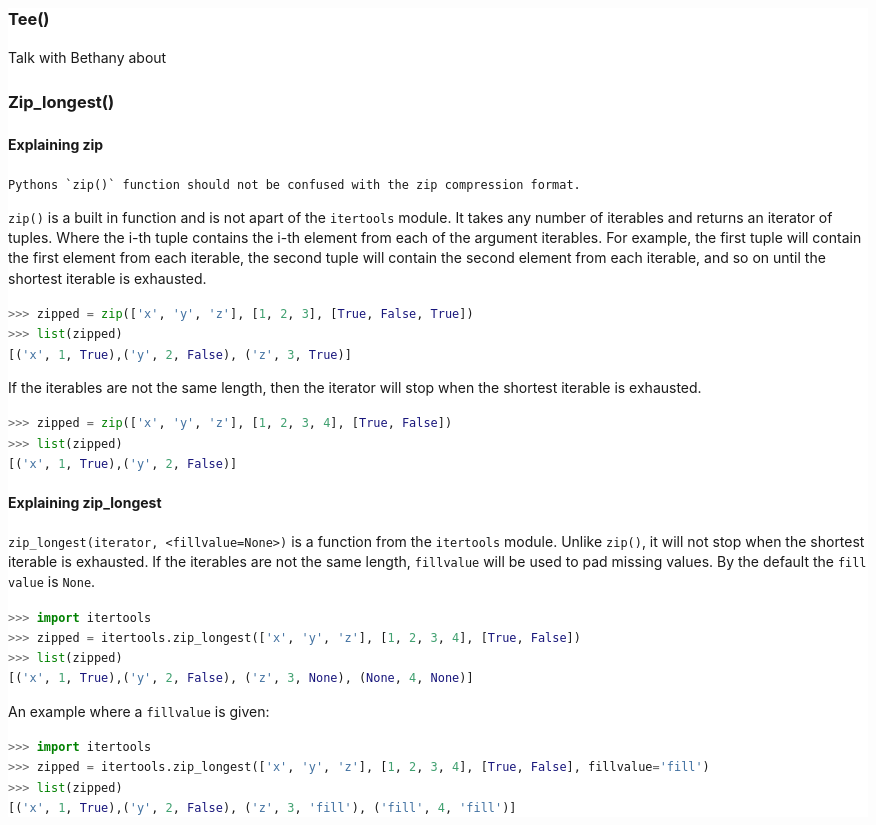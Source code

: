 ### Tee()

Talk with Bethany about

### Zip_longest()

#### Explaining zip

```exercism/caution
Pythons `zip()` function should not be confused with the zip compression format.
```

`zip()` is a built in function and is not apart of the `itertools` module.
It takes any number of iterables and returns an iterator of tuples.
Where the i-th tuple contains the i-th element from each of the argument iterables.
For example, the first tuple will contain the first element from each iterable, the second tuple will contain the second element from each iterable, and so on until the shortest iterable is exhausted.

```python
>>> zipped = zip(['x', 'y', 'z'], [1, 2, 3], [True, False, True])
>>> list(zipped)
[('x', 1, True),('y', 2, False), ('z', 3, True)]
```

If the iterables are not the same length, then the iterator will stop when the shortest iterable is exhausted.

```python
>>> zipped = zip(['x', 'y', 'z'], [1, 2, 3, 4], [True, False])
>>> list(zipped)
[('x', 1, True),('y', 2, False)]
```

#### Explaining zip_longest

`zip_longest(iterator, <fillvalue=None>)` is a function from the `itertools` module.
Unlike `zip()`, it will not stop when the shortest iterable is exhausted.
If the iterables are not the same length, `fillvalue` will be used to pad missing values.
By the default the `fillvalue` is `None`.

```python
>>> import itertools
>>> zipped = itertools.zip_longest(['x', 'y', 'z'], [1, 2, 3, 4], [True, False])
>>> list(zipped)
[('x', 1, True),('y', 2, False), ('z', 3, None), (None, 4, None)]
```

An example where a `fillvalue` is given:

```python
>>> import itertools
>>> zipped = itertools.zip_longest(['x', 'y', 'z'], [1, 2, 3, 4], [True, False], fillvalue='fill')
>>> list(zipped)
[('x', 1, True),('y', 2, False), ('z', 3, 'fill'), ('fill', 4, 'fill')]
```


[itertools]: https://docs.python.org/3/library/itertools.html
[numbers-as-boolean-values]: https://realpython.com/python-boolean/#numbers-as-boolean-values